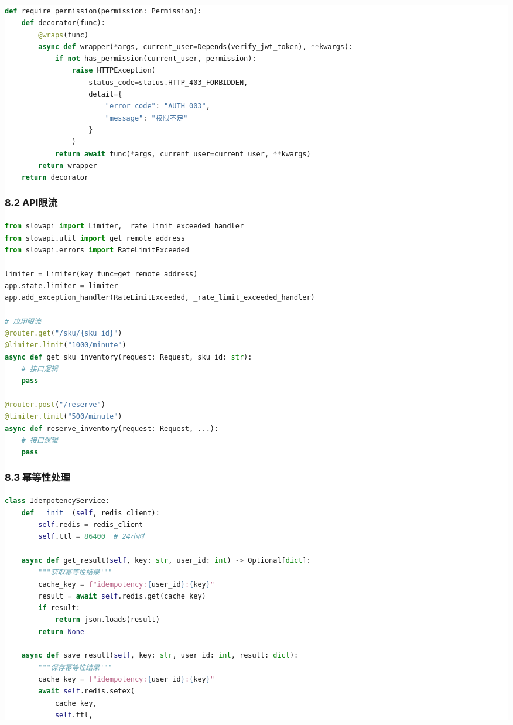 ```python
def require_permission(permission: Permission):
    def decorator(func):
        @wraps(func)
        async def wrapper(*args, current_user=Depends(verify_jwt_token), **kwargs):
            if not has_permission(current_user, permission):
                raise HTTPException(
                    status_code=status.HTTP_403_FORBIDDEN,
                    detail={
                        "error_code": "AUTH_003",
                        "message": "权限不足"
                    }
                )
            return await func(*args, current_user=current_user, **kwargs)
        return wrapper
    return decorator
```

### 8.2 API限流

```python
from slowapi import Limiter, _rate_limit_exceeded_handler
from slowapi.util import get_remote_address
from slowapi.errors import RateLimitExceeded

limiter = Limiter(key_func=get_remote_address)
app.state.limiter = limiter
app.add_exception_handler(RateLimitExceeded, _rate_limit_exceeded_handler)

# 应用限流
@router.get("/sku/{sku_id}")
@limiter.limit("1000/minute")
async def get_sku_inventory(request: Request, sku_id: str):
    # 接口逻辑
    pass

@router.post("/reserve")
@limiter.limit("500/minute")  
async def reserve_inventory(request: Request, ...):
    # 接口逻辑
    pass
```

### 8.3 幂等性处理

```python
class IdempotencyService:
    def __init__(self, redis_client):
        self.redis = redis_client
        self.ttl = 86400  # 24小时
        
    async def get_result(self, key: str, user_id: int) -> Optional[dict]:
        """获取幂等性结果"""
        cache_key = f"idempotency:{user_id}:{key}"
        result = await self.redis.get(cache_key)
        if result:
            return json.loads(result)
        return None
    
    async def save_result(self, key: str, user_id: int, result: dict):
        """保存幂等性结果"""
        cache_key = f"idempotency:{user_id}:{key}"
        await self.redis.setex(
            cache_key,
            self.ttl,
```